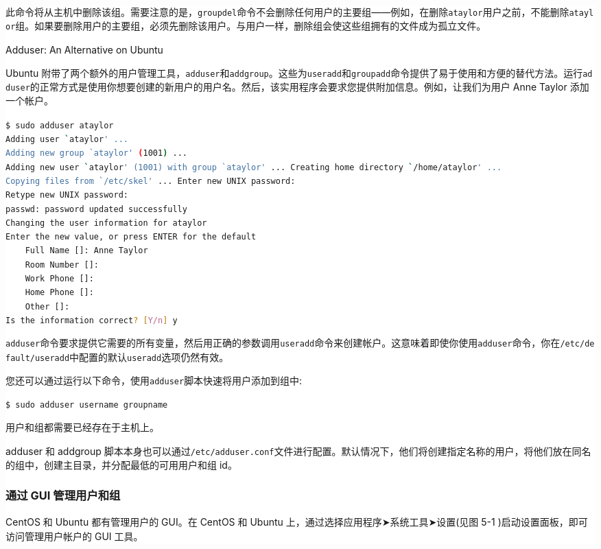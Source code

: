 此命令将从主机中删除该组。需要注意的是，`groupdel`命令不会删除任何用户的主要组——例如，在删除`ataylor`用户之前，不能删除`ataylor`组。如果要删除用户的主要组，必须先删除该用户。与用户一样，删除组会使这些组拥有的文件成为孤立文件。

Adduser: An Alternative on Ubuntu

Ubuntu 附带了两个额外的用户管理工具，`adduser`和`addgroup`。这些为`useradd`和`groupadd`命令提供了易于使用和方便的替代方法。运行`adduser`的正常方式是使用你想要创建的新用户的用户名。然后，该实用程序会要求您提供附加信息。例如，让我们为用户 Anne Taylor 添加一个帐户。

```sh
$ sudo adduser ataylor
Adding user `ataylor' ...
Adding new group `ataylor' (1001) ...
Adding new user `ataylor' (1001) with group `ataylor' ... Creating home directory `/home/ataylor' ...
Copying files from `/etc/skel' ... Enter new UNIX password:
Retype new UNIX password:
passwd: password updated successfully
Changing the user information for ataylor
Enter the new value, or press ENTER for the default
    Full Name []: Anne Taylor
    Room Number []:
    Work Phone []:
    Home Phone []:
    Other []:
Is the information correct? [Y/n] y

```

`adduser`命令要求提供它需要的所有变量，然后用正确的参数调用`useradd`命令来创建帐户。这意味着即使你使用`adduser`命令，你在`/etc/default/useradd`中配置的默认`useradd`选项仍然有效。

您还可以通过运行以下命令，使用`adduser`脚本快速将用户添加到组中:

```sh
$ sudo adduser username groupname

```

用户和组都需要已经存在于主机上。

adduser 和 addgroup 脚本本身也可以通过`/etc/adduser.conf`文件进行配置。默认情况下，他们将创建指定名称的用户，将他们放在同名的组中，创建主目录，并分配最低的可用用户和组 id。

### 通过 GUI 管理用户和组

CentOS 和 Ubuntu 都有管理用户的 GUI。在 CentOS 和 Ubuntu 上，通过选择应用程序➤系统工具➤设置(见图 5-1 )启动设置面板，即可访问管理用户帐户的 GUI 工具。
